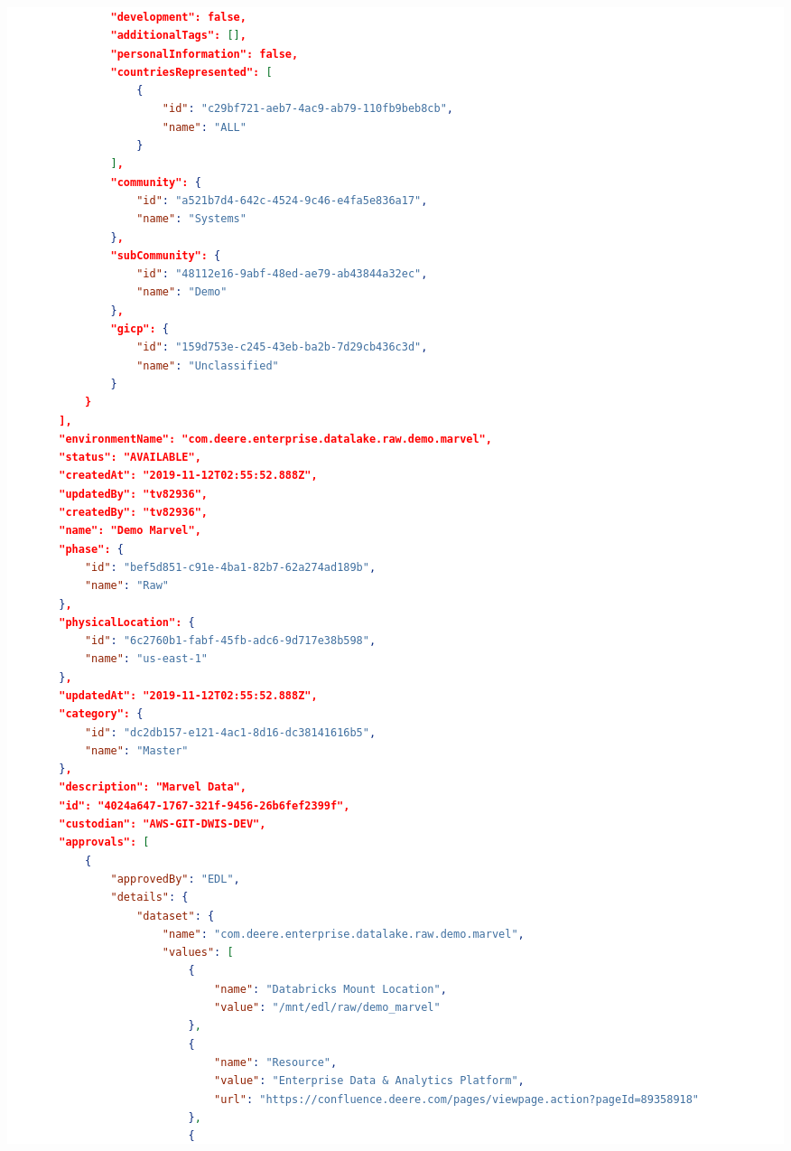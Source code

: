```json
                "development": false,
                "additionalTags": [],
                "personalInformation": false,
                "countriesRepresented": [
                    {
                        "id": "c29bf721-aeb7-4ac9-ab79-110fb9beb8cb",
                        "name": "ALL"
                    }
                ],
                "community": {
                    "id": "a521b7d4-642c-4524-9c46-e4fa5e836a17",
                    "name": "Systems"
                },
                "subCommunity": {
                    "id": "48112e16-9abf-48ed-ae79-ab43844a32ec",
                    "name": "Demo"
                },
                "gicp": {
                    "id": "159d753e-c245-43eb-ba2b-7d29cb436c3d",
                    "name": "Unclassified"
                }
            }
        ],
        "environmentName": "com.deere.enterprise.datalake.raw.demo.marvel",
        "status": "AVAILABLE",
        "createdAt": "2019-11-12T02:55:52.888Z",
        "updatedBy": "tv82936",
        "createdBy": "tv82936",
        "name": "Demo Marvel",
        "phase": {
            "id": "bef5d851-c91e-4ba1-82b7-62a274ad189b",
            "name": "Raw"
        },
        "physicalLocation": {
            "id": "6c2760b1-fabf-45fb-adc6-9d717e38b598",
            "name": "us-east-1"
        },
        "updatedAt": "2019-11-12T02:55:52.888Z",
        "category": {
            "id": "dc2db157-e121-4ac1-8d16-dc38141616b5",
            "name": "Master"
        },
        "description": "Marvel Data",
        "id": "4024a647-1767-321f-9456-26b6fef2399f",
        "custodian": "AWS-GIT-DWIS-DEV",
        "approvals": [
            {
                "approvedBy": "EDL",
                "details": {
                    "dataset": {
                        "name": "com.deere.enterprise.datalake.raw.demo.marvel",
                        "values": [
                            {
                                "name": "Databricks Mount Location",
                                "value": "/mnt/edl/raw/demo_marvel"
                            },
                            {
                                "name": "Resource",
                                "value": "Enterprise Data & Analytics Platform",
                                "url": "https://confluence.deere.com/pages/viewpage.action?pageId=89358918"
                            },
                            {
```